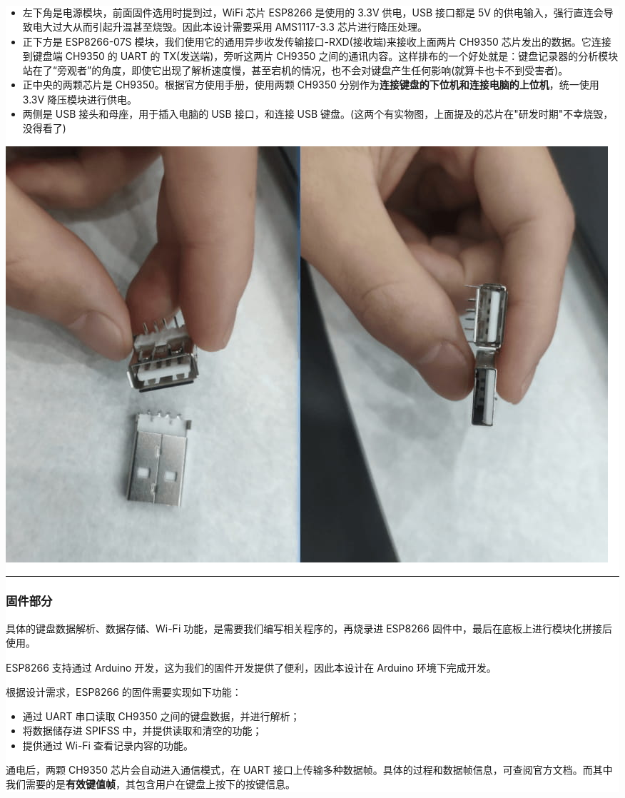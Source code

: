 - 左下角是电源模块，前面固件选用时提到过，WiFi 芯片 ESP8266 是使用的 3.3V 供电，USB 接口都是 5V 的供电输入，强行直连会导致电大过大从而引起升温甚至烧毁。因此本设计需要采用 AMS1117-3.3 芯片进行降压处理。
- 正下方是 ESP8266-07S 模块，我们使用它的通用异步收发传输接口-RXD(接收端)来接收上面两片 CH9350 芯片发出的数据。它连接到键盘端 CH9350 的 UART 的 TX(发送端)，旁听这两片 CH9350 之间的通讯内容。这样排布的一个好处就是：键盘记录器的分析模块站在了“旁观者”的角度，即使它出现了解析速度慢，甚至宕机的情况，也不会对键盘产生任何影响(就算卡也卡不到受害者)。
- 正中央的两颗芯片是 CH9350。根据官方使用手册，使用两颗 CH9350 分别作为**连接键盘的下位机和连接电脑的上位机**，统一使用 3.3V 降压模块进行供电。
- 两侧是 USB 接头和母座，用于插入电脑的 USB 接口，和连接 USB 键盘。(这两个有实物图，上面提及的芯片在"研发时期"不幸烧毁，没得看了)

![](../../../../../assets/img/Security/IOT/硬件安全/HID/HID-USBKeylogger/8.jpg)

---

### 固件部分

具体的键盘数据解析、数据存储、Wi-Fi 功能，是需要我们编写相关程序的，再烧录进 ESP8266 固件中，最后在底板上进行模块化拼接后使用。

ESP8266 支持通过 Arduino 开发，这为我们的固件开发提供了便利，因此本设计在 Arduino 环境下完成开发。

根据设计需求，ESP8266 的固件需要实现如下功能：
- 通过 UART 串口读取 CH9350 之间的键盘数据，并进行解析；
- 将数据储存进 SPIFSS 中，并提供读取和清空的功能；
- 提供通过 Wi-Fi 查看记录内容的功能。

通电后，两颗 CH9350 芯片会自动进入通信模式，在 UART 接口上传输多种数据帧。具体的过程和数据帧信息，可查阅官方文档。而其中我们需要的是**有效键值帧**，其包含用户在键盘上按下的按键信息。
